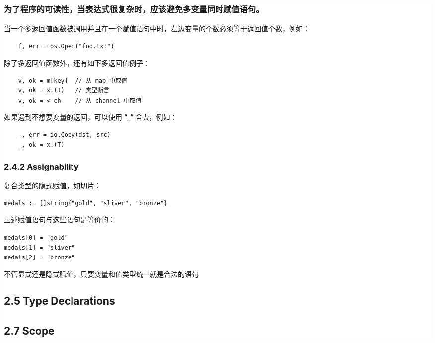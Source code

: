 ### 为了程序的可读性，当表达式很复杂时，应该避免多变量同时赋值语句。

当一个多返回值函数被调用并且在一个赋值语句中时，左边变量的个数必须等于返回值个数，例如：

        f, err = os.Open("foo.txt")

除了多返回值函数外，还有如下多返回值例子：

        v, ok = m[key]  // 从 map 中取值
        v, ok = x.(T)   // 类型断言
        v, ok = <-ch    // 从 channel 中取值

如果遇到不想要变量的返回，可以使用 “_” 舍去，例如：

        _, err = io.Copy(dst, src)
        _, ok = x.(T)

### 2.4.2 Assignability
复合类型的隐式赋值，如切片：

    medals := []string{"gold", "sliver", "bronze"}

上述赋值语句与这些语句是等价的：

    medals[0] = "gold"
    medals[1] = "sliver"
    medals[2] = "bronze"

不管显式还是隐式赋值，只要变量和值类型统一就是合法的语句

## 2.5 Type Declarations


## 2.7 Scope


    